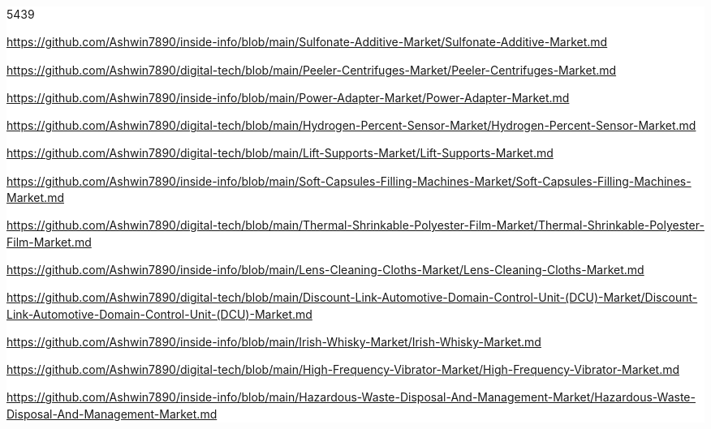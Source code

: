 5439</p><p><a href="https://github.com/Ashwin7890/inside-info/blob/main/Sulfonate-Additive-Market/Sulfonate-Additive-Market.md">https://github.com/Ashwin7890/inside-info/blob/main/Sulfonate-Additive-Market/Sulfonate-Additive-Market.md</a></p><p><a href="https://github.com/Ashwin7890/digital-tech/blob/main/Peeler-Centrifuges-Market/Peeler-Centrifuges-Market.md">https://github.com/Ashwin7890/digital-tech/blob/main/Peeler-Centrifuges-Market/Peeler-Centrifuges-Market.md</a></p><p><a href="https://github.com/Ashwin7890/inside-info/blob/main/Power-Adapter-Market/Power-Adapter-Market.md">https://github.com/Ashwin7890/inside-info/blob/main/Power-Adapter-Market/Power-Adapter-Market.md</a></p><p><a href="https://github.com/Ashwin7890/digital-tech/blob/main/Hydrogen-Percent-Sensor-Market/Hydrogen-Percent-Sensor-Market.md">https://github.com/Ashwin7890/digital-tech/blob/main/Hydrogen-Percent-Sensor-Market/Hydrogen-Percent-Sensor-Market.md</a></p><p><a href="https://github.com/Ashwin7890/digital-tech/blob/main/Lift-Supports-Market/Lift-Supports-Market.md">https://github.com/Ashwin7890/digital-tech/blob/main/Lift-Supports-Market/Lift-Supports-Market.md</a></p><p><a href="https://github.com/Ashwin7890/inside-info/blob/main/Soft-Capsules-Filling-Machines-Market/Soft-Capsules-Filling-Machines-Market.md">https://github.com/Ashwin7890/inside-info/blob/main/Soft-Capsules-Filling-Machines-Market/Soft-Capsules-Filling-Machines-Market.md</a></p><p><a href="https://github.com/Ashwin7890/digital-tech/blob/main/Thermal-Shrinkable-Polyester-Film-Market/Thermal-Shrinkable-Polyester-Film-Market.md">https://github.com/Ashwin7890/digital-tech/blob/main/Thermal-Shrinkable-Polyester-Film-Market/Thermal-Shrinkable-Polyester-Film-Market.md</a></p><p><a href="https://github.com/Ashwin7890/inside-info/blob/main/Lens-Cleaning-Cloths-Market/Lens-Cleaning-Cloths-Market.md">https://github.com/Ashwin7890/inside-info/blob/main/Lens-Cleaning-Cloths-Market/Lens-Cleaning-Cloths-Market.md</a></p><p><a href="https://github.com/Ashwin7890/digital-tech/blob/main/Discount-Link-Automotive-Domain-Control-Unit-(DCU)-Market/Discount-Link-Automotive-Domain-Control-Unit-(DCU)-Market.md">https://github.com/Ashwin7890/digital-tech/blob/main/Discount-Link-Automotive-Domain-Control-Unit-(DCU)-Market/Discount-Link-Automotive-Domain-Control-Unit-(DCU)-Market.md</a></p><p><a href="https://github.com/Ashwin7890/inside-info/blob/main/Irish-Whisky-Market/Irish-Whisky-Market.md">https://github.com/Ashwin7890/inside-info/blob/main/Irish-Whisky-Market/Irish-Whisky-Market.md</a></p><p><a href="https://github.com/Ashwin7890/digital-tech/blob/main/High-Frequency-Vibrator-Market/High-Frequency-Vibrator-Market.md">https://github.com/Ashwin7890/digital-tech/blob/main/High-Frequency-Vibrator-Market/High-Frequency-Vibrator-Market.md</a></p><p><a href="https://github.com/Ashwin7890/inside-info/blob/main/Hazardous-Waste-Disposal-And-Management-Market/Hazardous-Waste-Disposal-And-Management-Market.md">https://github.com/Ashwin7890/inside-info/blob/main/Hazardous-Waste-Disposal-And-Management-Market/Hazardous-Waste-Disposal-And-Management-Market.md</a></p>
